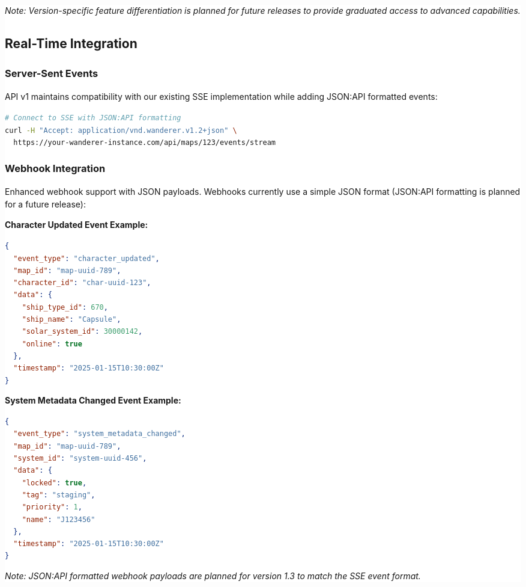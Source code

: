 *Note: Version-specific feature differentiation is planned for future releases to provide graduated access to advanced capabilities.*

## Real-Time Integration

### Server-Sent Events
API v1 maintains compatibility with our existing SSE implementation while adding JSON:API formatted events:

```bash
# Connect to SSE with JSON:API formatting
curl -H "Accept: application/vnd.wanderer.v1.2+json" \
  https://your-wanderer-instance.com/api/maps/123/events/stream
```

### Webhook Integration
Enhanced webhook support with JSON payloads. Webhooks currently use a simple JSON format (JSON:API formatting is planned for a future release):

**Character Updated Event Example:**
```json
{
  "event_type": "character_updated",
  "map_id": "map-uuid-789",
  "character_id": "char-uuid-123",
  "data": {
    "ship_type_id": 670,
    "ship_name": "Capsule",
    "solar_system_id": 30000142,
    "online": true
  },
  "timestamp": "2025-01-15T10:30:00Z"
}
```

**System Metadata Changed Event Example:**
```json
{
  "event_type": "system_metadata_changed",
  "map_id": "map-uuid-789", 
  "system_id": "system-uuid-456",
  "data": {
    "locked": true,
    "tag": "staging",
    "priority": 1,
    "name": "J123456"
  },
  "timestamp": "2025-01-15T10:30:00Z"
}
```

*Note: JSON:API formatted webhook payloads are planned for version 1.3 to match the SSE event format.*
